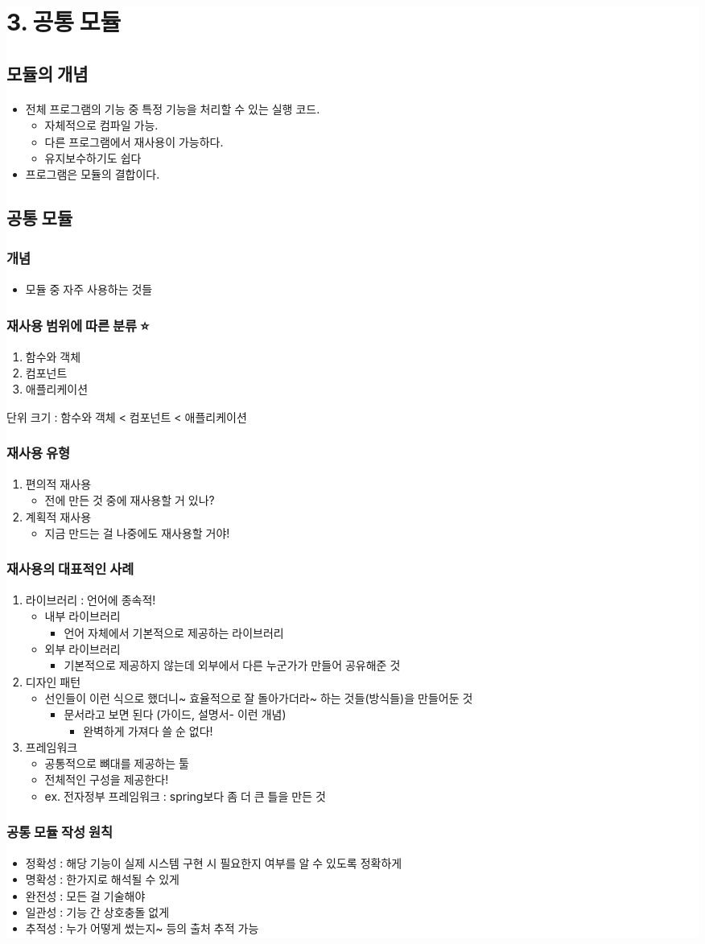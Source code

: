 # 3. 공통 모듈

## 모듈의 개념

- 전체 프로그램의 기능 중 특정 기능을 처리할 수 있는 실행 코드.
  - 자체적으로 컴파일 가능.
  - 다른 프로그램에서 재사용이 가능하다.
  - 유지보수하기도 쉽다
- 프로그램은 모듈의 결합이다.

## 공통 모듈

### 개념

- 모듈 중 자주 사용하는 것들

### 재사용 범위에 따른 분류 ⭐

1. 함수와 객체
2. 컴포넌트
3. 애플리케이션

단위 크기 : 함수와 객체 < 컴포넌트 < 애플리케이션

### 재사용 유형

1. 편의적 재사용
   - 전에 만든 것 중에 재사용할 거 있나?
2. 계획적 재사용
   - 지금 만드는 걸 나중에도 재사용할 거야!

### 재사용의 대표적인 사례

1. 라이브러리 : 언어에 종속적!
   - 내부 라이브러리
     - 언어 자체에서 기본적으로 제공하는 라이브러리
   - 외부 라이브러리
     - 기본적으로 제공하지 않는데 외부에서 다른 누군가가 만들어 공유해준 것
2. 디자인 패턴
   - 선인들이 이런 식으로 했더니~ 효율적으로 잘 돌아가더라~ 하는 것들(방식들)을 만들어둔 것
     - 문서라고 보면 된다 (가이드, 설명서- 이런 개념)
       - 완벽하게 가져다 쓸 순 없다!
3. 프레임워크
   - 공통적으로 뼈대를 제공하는 툴
   - 전체적인 구성을 제공한다!
   - ex. 전자정부 프레임워크 : spring보다 좀 더 큰 틀을 만든 것

### 공통 모듈 작성 원칙

- 정확성 : 해당 기능이 실제 시스템 구현 시 필요한지 여부를 알 수 있도록 정확하게
- 명확성 : 한가지로 해석될 수 있게
- 완전성 : 모든 걸 기술해야
- 일관성 : 기능 간 상호충돌 없게
- 추적성 : 누가 어떻게 썼는지~ 등의 출처 추적 가능
